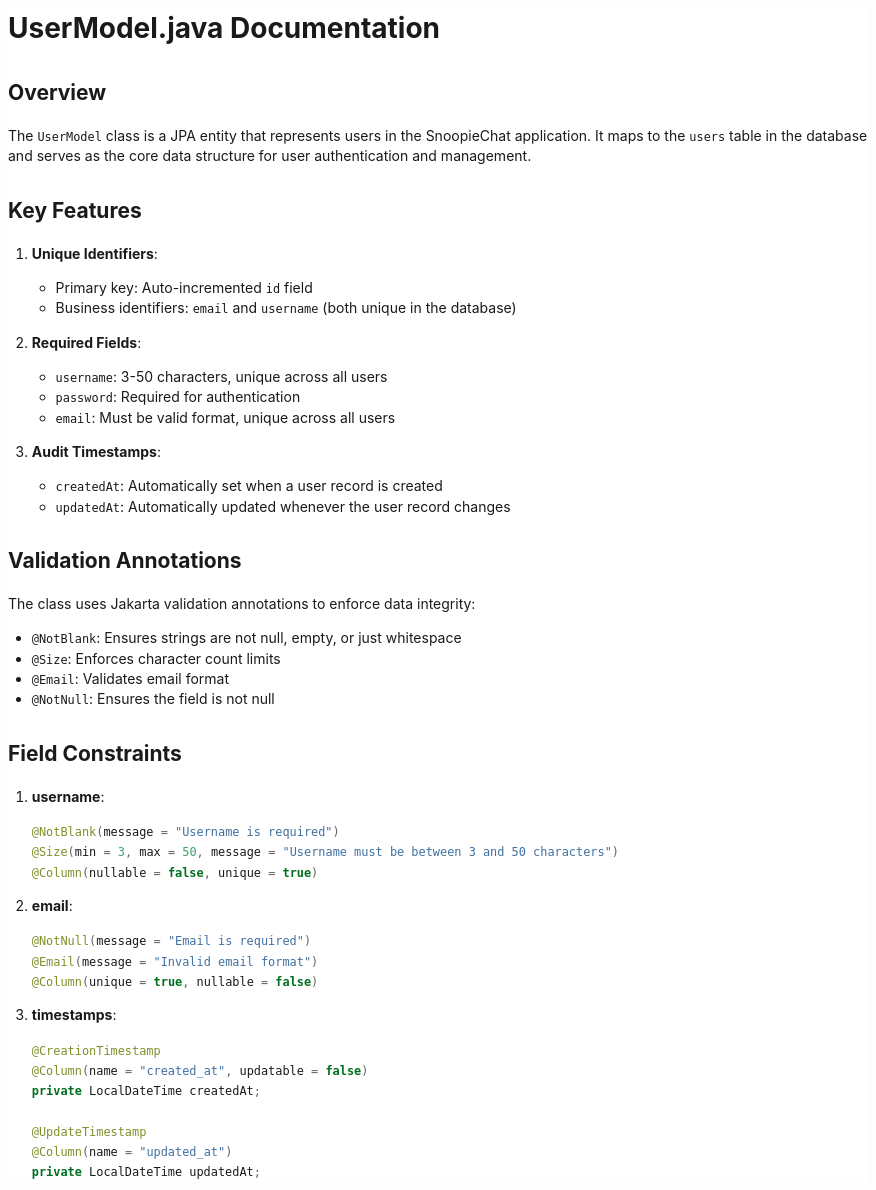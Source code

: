 # UserModel.java Documentation

## Overview

The `UserModel` class is a JPA entity that represents users in the SnoopieChat application. It maps to the `users` table in the database and serves as the core data structure for user authentication and management.

## Key Features

1. **Unique Identifiers**:
   - Primary key: Auto-incremented `id` field
   - Business identifiers: `email` and `username` (both unique in the database)

2. **Required Fields**:
   - `username`: 3-50 characters, unique across all users
   - `password`: Required for authentication
   - `email`: Must be valid format, unique across all users

3. **Audit Timestamps**:
   - `createdAt`: Automatically set when a user record is created
   - `updatedAt`: Automatically updated whenever the user record changes

## Validation Annotations

The class uses Jakarta validation annotations to enforce data integrity:

- `@NotBlank`: Ensures strings are not null, empty, or just whitespace
- `@Size`: Enforces character count limits 
- `@Email`: Validates email format
- `@NotNull`: Ensures the field is not null

## Field Constraints

1. **username**:
   ```java
   @NotBlank(message = "Username is required")
   @Size(min = 3, max = 50, message = "Username must be between 3 and 50 characters")
   @Column(nullable = false, unique = true)
   ```

2. **email**:
   ```java
   @NotNull(message = "Email is required")
   @Email(message = "Invalid email format")
   @Column(unique = true, nullable = false)
   ```

3. **timestamps**:
   ```java
   @CreationTimestamp
   @Column(name = "created_at", updatable = false)
   private LocalDateTime createdAt;
   
   @UpdateTimestamp
   @Column(name = "updated_at")
   private LocalDateTime updatedAt;
   ```
